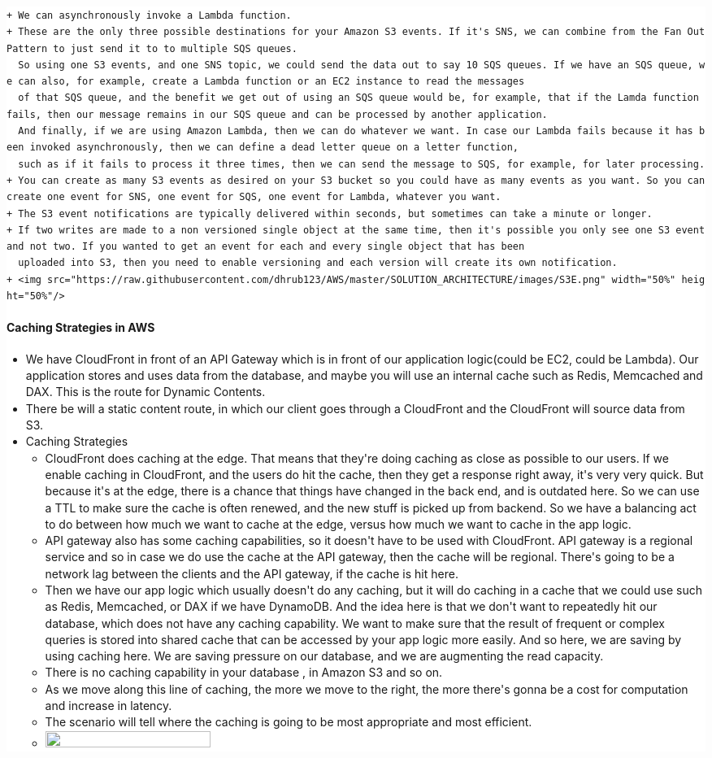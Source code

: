   	+ We can asynchronously invoke a Lambda function.
  	+ These are the only three possible destinations for your Amazon S3 events. If it's SNS, we can combine from the Fan Out Pattern to just send it to to multiple SQS queues.
  	  So using one S3 events, and one SNS topic, we could send the data out to say 10 SQS queues. If we have an SQS queue, we can also, for example, create a Lambda function or an EC2 instance to read the messages
  	  of that SQS queue, and the benefit we get out of using an SQS queue would be, for example, that if the Lamda function fails, then our message remains in our SQS queue and can be processed by another application.
  	  And finally, if we are using Amazon Lambda, then we can do whatever we want. In case our Lambda fails because it has been invoked asynchronously, then we can define a dead letter queue on a letter function,
  	  such as if it fails to process it three times, then we can send the message to SQS, for example, for later processing.
  	+ You can create as many S3 events as desired on your S3 bucket so you could have as many events as you want. So you can create one event for SNS, one event for SQS, one event for Lambda, whatever you want.
  	+ The S3 event notifications are typically delivered within seconds, but sometimes can take a minute or longer. 
  	+ If two writes are made to a non versioned single object at the same time, then it's possible you only see one S3 event and not two. If you wanted to get an event for each and every single object that has been 
  	  uploaded into S3, then you need to enable versioning and each version will create its own notification. 
  	+ <img src="https://raw.githubusercontent.com/dhrub123/AWS/master/SOLUTION_ARCHITECTURE/images/S3E.png" width="50%" height="50%"/> 

#### Caching Strategies in AWS

+ We have CloudFront in front of an API Gateway which is in front of our application logic(could be EC2, could be Lambda). Our application stores and uses data from the database, and maybe you will use an internal cache
  such as Redis, Memcached and DAX. This is the route for Dynamic Contents.
+ There be will a static content route, in which our client goes through a CloudFront and the CloudFront will source data from S3.
+ Caching Strategies
	+ CloudFront does caching at the edge. That means that they're doing caching as close as possible to our users. If we enable caching in CloudFront, and the users do hit the cache, then they get a response
	  right away, it's very very quick. But because it's at the edge, there is a chance that things have changed in the back end, and is outdated here. So we can use a TTL to make sure the cache is often renewed,
	  and the new stuff is picked up from backend. So we have a balancing act to do between how much we want to cache at the edge, versus how much we want to cache in the app logic.
	+ API gateway also has some caching capabilities, so it doesn't have to be used with CloudFront. API gateway is a regional service and so in case we do use the cache at the API gateway, then the cache will be 
	  regional. There's going to be a network lag between the clients and the API gateway, if the cache is hit here. 
	+ Then we have our app logic which usually doesn't do any caching, but it will do caching in a cache that we could use such as Redis, Memcached, or DAX if we have DynamoDB. And the idea here is that we don't want to 
	  repeatedly hit our database, which does not have any caching capability. We want to make sure that the result of frequent or complex queries is stored into shared cache that can be accessed by your app logic more easily.
	  And so here, we are saving by using caching here. We are saving pressure on our database, and we are augmenting the read capacity. 
	+ There is no caching capability in your database , in Amazon S3 and so on. 
	+ As we move along this line of caching, the more we move to the right, the more there's gonna be a cost for computation and increase in latency.
	+ The scenario will tell where the caching is going to be most appropriate and most efficient.
	+ <img src="https://raw.githubusercontent.com/dhrub123/AWS/master/SOLUTION_ARCHITECTURE/images/CSAWS.png" width="50%" height="50%"/> 
